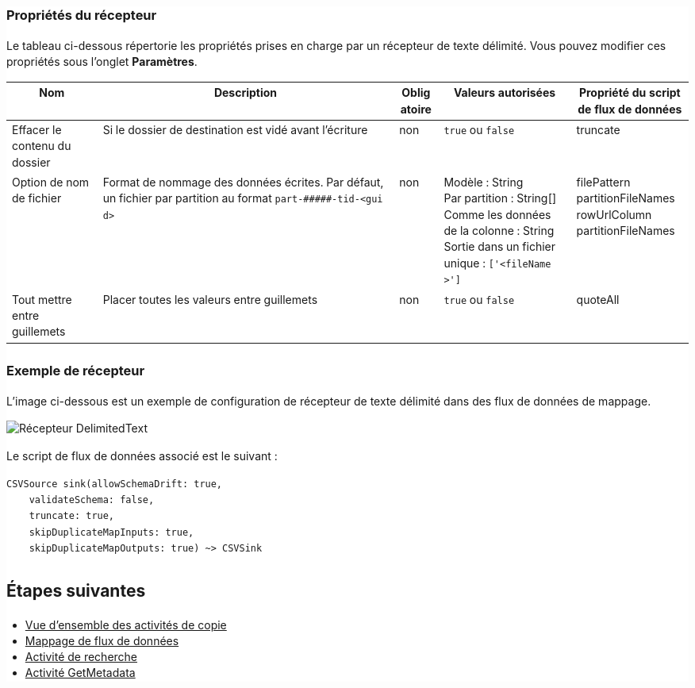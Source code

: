 ### <a name="sink-properties"></a>Propriétés du récepteur

Le tableau ci-dessous répertorie les propriétés prises en charge par un récepteur de texte délimité. Vous pouvez modifier ces propriétés sous l’onglet **Paramètres**.

| Nom | Description | Obligatoire | Valeurs autorisées | Propriété du script de flux de données |
| ---- | ----------- | -------- | -------------- | ---------------- |
| Effacer le contenu du dossier | Si le dossier de destination est vidé avant l’écriture | non | `true` ou `false` | truncate |
| Option de nom de fichier | Format de nommage des données écrites. Par défaut, un fichier par partition au format `part-#####-tid-<guid>` | non | Modèle : String <br> Par partition : String[] <br> Comme les données de la colonne : String <br> Sortie dans un fichier unique : `['<fileName>']`  | filePattern <br> partitionFileNames <br> rowUrlColumn <br> partitionFileNames |
| Tout mettre entre guillemets | Placer toutes les valeurs entre guillemets | non | `true` ou `false` | quoteAll |

### <a name="sink-example"></a>Exemple de récepteur

L’image ci-dessous est un exemple de configuration de récepteur de texte délimité dans des flux de données de mappage.

![Récepteur DelimitedText](media/data-flow/delimited-text-sink.png)

Le script de flux de données associé est le suivant :

```
CSVSource sink(allowSchemaDrift: true,
    validateSchema: false,
    truncate: true,
    skipDuplicateMapInputs: true,
    skipDuplicateMapOutputs: true) ~> CSVSink
```

## <a name="next-steps"></a>Étapes suivantes

- [Vue d’ensemble des activités de copie](copy-activity-overview.md)
- [Mappage de flux de données](concepts-data-flow-overview.md)
- [Activité de recherche](control-flow-lookup-activity.md)
- [Activité GetMetadata](control-flow-get-metadata-activity.md)
